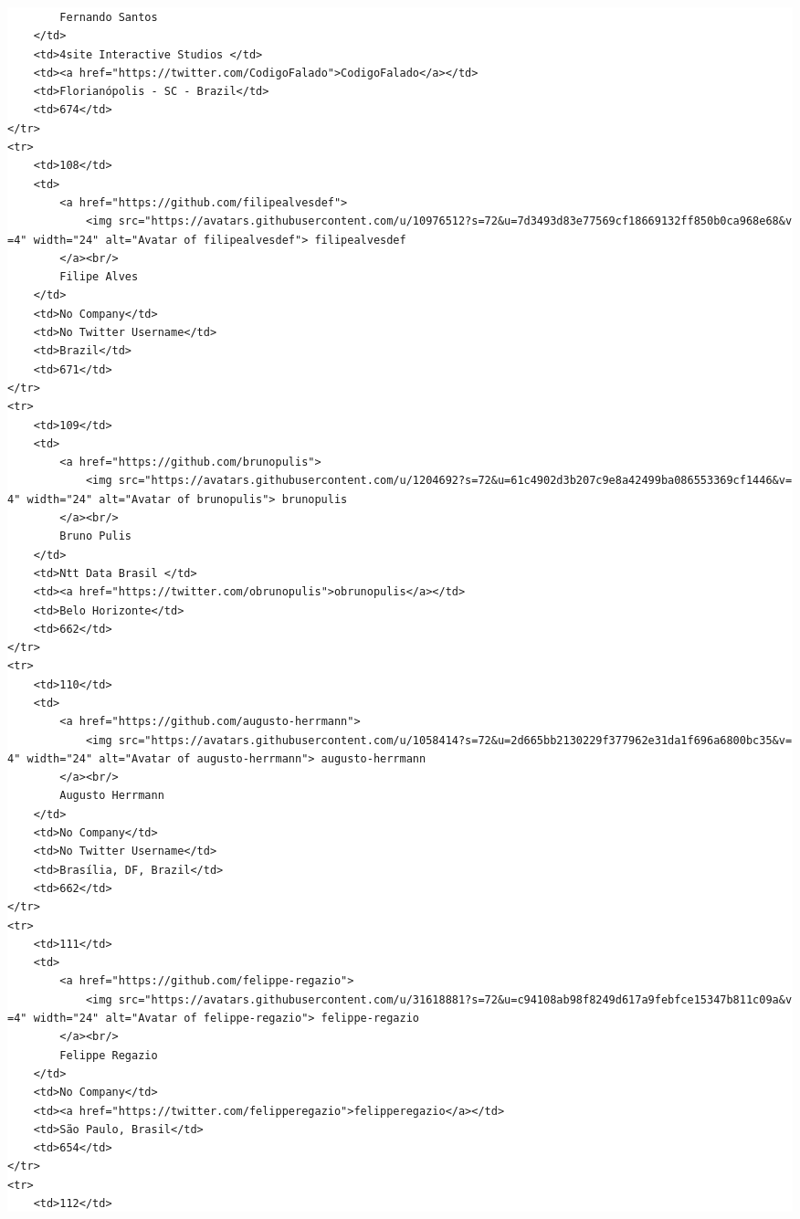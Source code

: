 			Fernando Santos
		</td>
		<td>4site Interactive Studios </td>
		<td><a href="https://twitter.com/CodigoFalado">CodigoFalado</a></td>
		<td>Florianópolis - SC - Brazil</td>
		<td>674</td>
	</tr>
	<tr>
		<td>108</td>
		<td>
			<a href="https://github.com/filipealvesdef">
				<img src="https://avatars.githubusercontent.com/u/10976512?s=72&u=7d3493d83e77569cf18669132ff850b0ca968e68&v=4" width="24" alt="Avatar of filipealvesdef"> filipealvesdef
			</a><br/>
			Filipe Alves
		</td>
		<td>No Company</td>
		<td>No Twitter Username</td>
		<td>Brazil</td>
		<td>671</td>
	</tr>
	<tr>
		<td>109</td>
		<td>
			<a href="https://github.com/brunopulis">
				<img src="https://avatars.githubusercontent.com/u/1204692?s=72&u=61c4902d3b207c9e8a42499ba086553369cf1446&v=4" width="24" alt="Avatar of brunopulis"> brunopulis
			</a><br/>
			Bruno Pulis
		</td>
		<td>Ntt Data Brasil </td>
		<td><a href="https://twitter.com/obrunopulis">obrunopulis</a></td>
		<td>Belo Horizonte</td>
		<td>662</td>
	</tr>
	<tr>
		<td>110</td>
		<td>
			<a href="https://github.com/augusto-herrmann">
				<img src="https://avatars.githubusercontent.com/u/1058414?s=72&u=2d665bb2130229f377962e31da1f696a6800bc35&v=4" width="24" alt="Avatar of augusto-herrmann"> augusto-herrmann
			</a><br/>
			Augusto Herrmann
		</td>
		<td>No Company</td>
		<td>No Twitter Username</td>
		<td>Brasília, DF, Brazil</td>
		<td>662</td>
	</tr>
	<tr>
		<td>111</td>
		<td>
			<a href="https://github.com/felippe-regazio">
				<img src="https://avatars.githubusercontent.com/u/31618881?s=72&u=c94108ab98f8249d617a9febfce15347b811c09a&v=4" width="24" alt="Avatar of felippe-regazio"> felippe-regazio
			</a><br/>
			Felippe Regazio
		</td>
		<td>No Company</td>
		<td><a href="https://twitter.com/felipperegazio">felipperegazio</a></td>
		<td>São Paulo, Brasil</td>
		<td>654</td>
	</tr>
	<tr>
		<td>112</td>